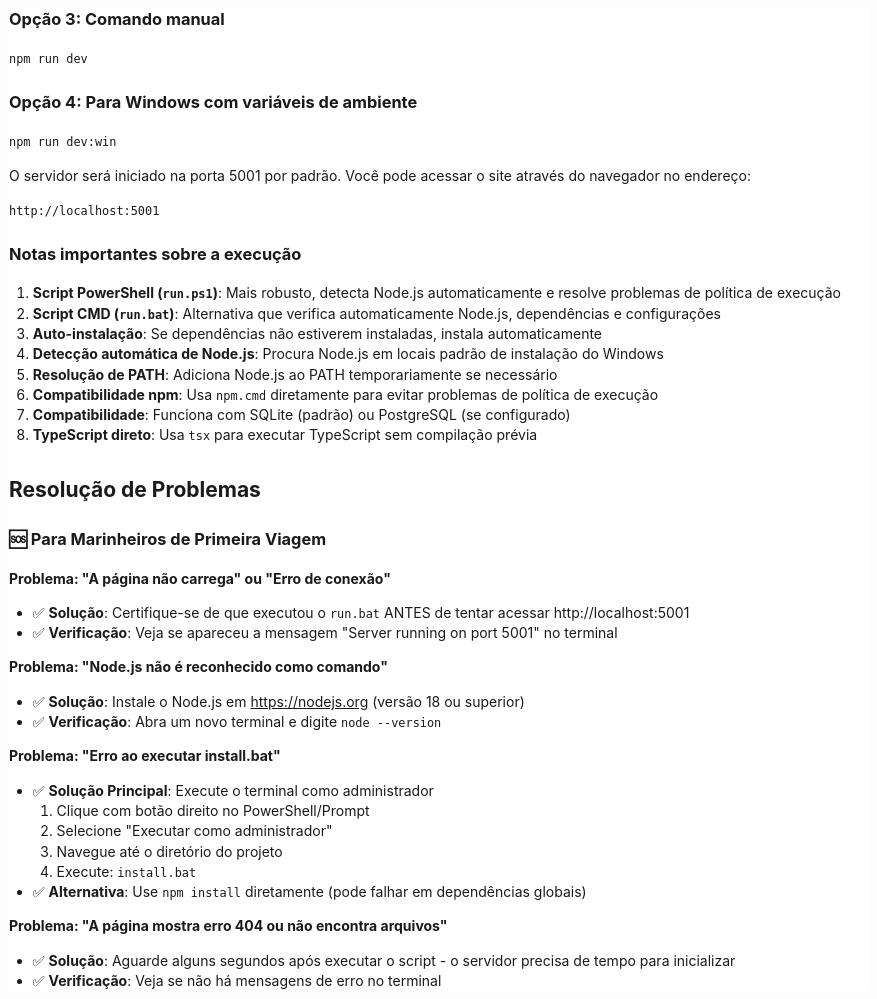 ### Opção 3: Comando manual
```
npm run dev
```

### Opção 4: Para Windows com variáveis de ambiente
```
npm run dev:win
```

O servidor será iniciado na porta 5001 por padrão. Você pode acessar o site através do navegador no endereço:

```
http://localhost:5001
```

### Notas importantes sobre a execução

1. **Script PowerShell (`run.ps1`)**: Mais robusto, detecta Node.js automaticamente e resolve problemas de política de execução
2. **Script CMD (`run.bat`)**: Alternativa que verifica automaticamente Node.js, dependências e configurações
3. **Auto-instalação**: Se dependências não estiverem instaladas, instala automaticamente
4. **Detecção automática de Node.js**: Procura Node.js em locais padrão de instalação do Windows
5. **Resolução de PATH**: Adiciona Node.js ao PATH temporariamente se necessário
6. **Compatibilidade npm**: Usa `npm.cmd` diretamente para evitar problemas de política de execução
7. **Compatibilidade**: Funciona com SQLite (padrão) ou PostgreSQL (se configurado)
8. **TypeScript direto**: Usa `tsx` para executar TypeScript sem compilação prévia

## Resolução de Problemas

### 🆘 Para Marinheiros de Primeira Viagem

**Problema: "A página não carrega" ou "Erro de conexão"**
- ✅ **Solução**: Certifique-se de que executou o `run.bat` ANTES de tentar acessar http://localhost:5001
- ✅ **Verificação**: Veja se apareceu a mensagem "Server running on port 5001" no terminal

**Problema: "Node.js não é reconhecido como comando"**
- ✅ **Solução**: Instale o Node.js em https://nodejs.org (versão 18 ou superior)
- ✅ **Verificação**: Abra um novo terminal e digite `node --version`

**Problema: "Erro ao executar install.bat"**
- ✅ **Solução Principal**: Execute o terminal como administrador
  1. Clique com botão direito no PowerShell/Prompt
  2. Selecione "Executar como administrador"
  3. Navegue até o diretório do projeto
  4. Execute: `install.bat`
- ✅ **Alternativa**: Use `npm install` diretamente (pode falhar em dependências globais)

**Problema: "A página mostra erro 404 ou não encontra arquivos"**
- ✅ **Solução**: Aguarde alguns segundos após executar o script - o servidor precisa de tempo para inicializar
- ✅ **Verificação**: Veja se não há mensagens de erro no terminal
